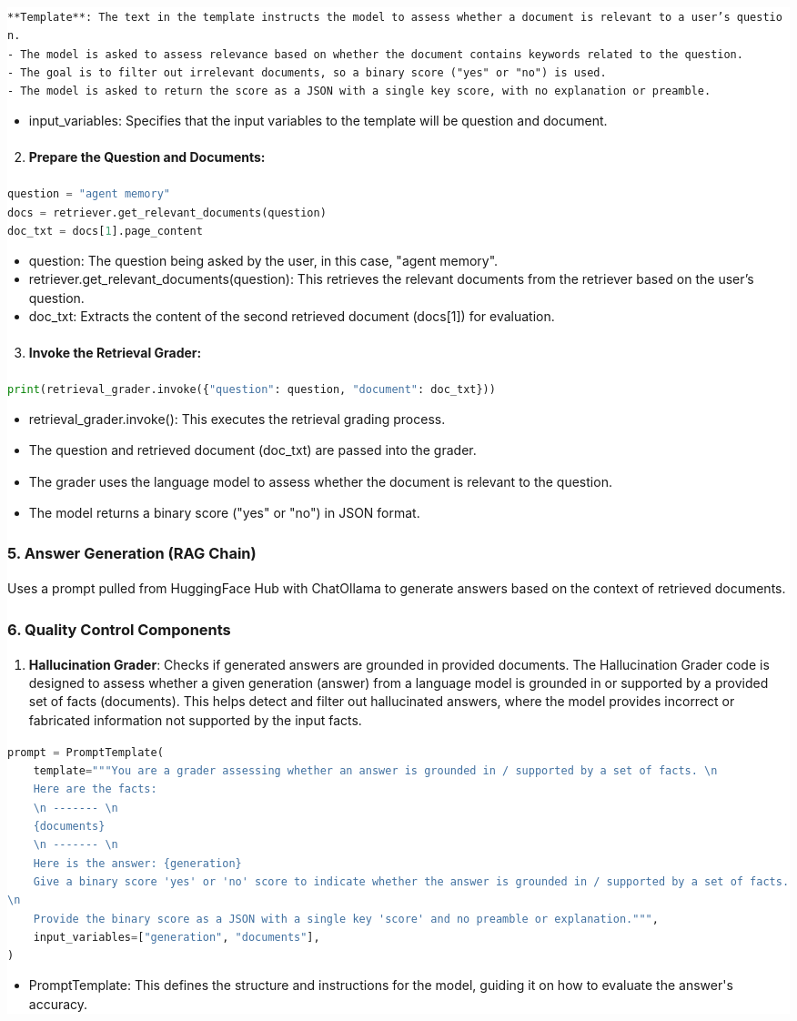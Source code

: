     **Template**: The text in the template instructs the model to assess whether a document is relevant to a user’s question.
    - The model is asked to assess relevance based on whether the document contains keywords related to the question.
    - The goal is to filter out irrelevant documents, so a binary score ("yes" or "no") is used.
    - The model is asked to return the score as a JSON with a single key score, with no explanation or preamble.

- input_variables: Specifies that the input variables to the template will be question and document.
2. #### Prepare the Question and Documents:
```python
question = "agent memory"
docs = retriever.get_relevant_documents(question)
doc_txt = docs[1].page_content
```
- question: The question being asked by the user, in this case, "agent memory".
- retriever.get_relevant_documents(question): This retrieves the relevant documents from the retriever based on the user’s question.
- doc_txt: Extracts the content of the second retrieved document (docs[1]) for evaluation.
3. #### Invoke the Retrieval Grader:
```python
print(retrieval_grader.invoke({"question": question, "document": doc_txt}))
```
- retrieval_grader.invoke(): This executes the retrieval grading process.

- The question and retrieved document (doc_txt) are passed into the grader.
- The grader uses the language model to assess whether the document is relevant to the question.
- The model returns a binary score ("yes" or "no") in JSON format.

### 5. Answer Generation (RAG Chain)
Uses a prompt pulled from HuggingFace Hub with ChatOllama to generate answers based on the context of retrieved documents.
### 6. Quality Control Components
1. **Hallucination Grader**: Checks if generated answers are grounded in provided documents.
The Hallucination Grader code is designed to assess whether a given generation (answer) from a language model is grounded in or supported by a provided set of facts (documents). This helps detect and filter out hallucinated answers, where the model provides incorrect or fabricated information not supported by the input facts.
```python
prompt = PromptTemplate(
    template="""You are a grader assessing whether an answer is grounded in / supported by a set of facts. \n 
    Here are the facts:
    \n ------- \n
    {documents} 
    \n ------- \n
    Here is the answer: {generation}
    Give a binary score 'yes' or 'no' score to indicate whether the answer is grounded in / supported by a set of facts. \n
    Provide the binary score as a JSON with a single key 'score' and no preamble or explanation.""",
    input_variables=["generation", "documents"],
)
```
- PromptTemplate: This defines the structure and instructions for the model, guiding it on how to evaluate the answer's accuracy.
